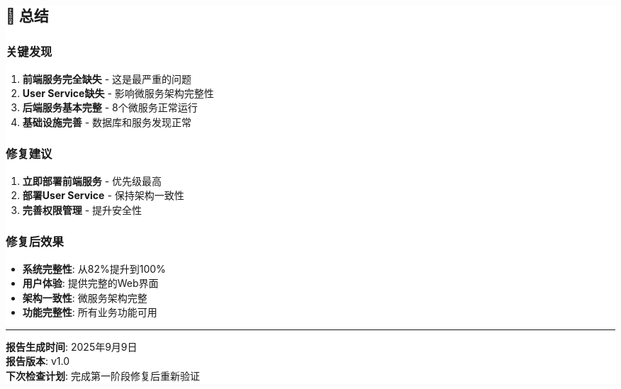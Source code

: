 ## 🎉 总结

### 关键发现
1. **前端服务完全缺失** - 这是最严重的问题
2. **User Service缺失** - 影响微服务架构完整性
3. **后端服务基本完整** - 8个微服务正常运行
4. **基础设施完善** - 数据库和服务发现正常

### 修复建议
1. **立即部署前端服务** - 优先级最高
2. **部署User Service** - 保持架构一致性
3. **完善权限管理** - 提升安全性

### 修复后效果
- **系统完整性**: 从82%提升到100%
- **用户体验**: 提供完整的Web界面
- **架构一致性**: 微服务架构完整
- **功能完整性**: 所有业务功能可用

---

**报告生成时间**: 2025年9月9日  
**报告版本**: v1.0  
**下次检查计划**: 完成第一阶段修复后重新验证
